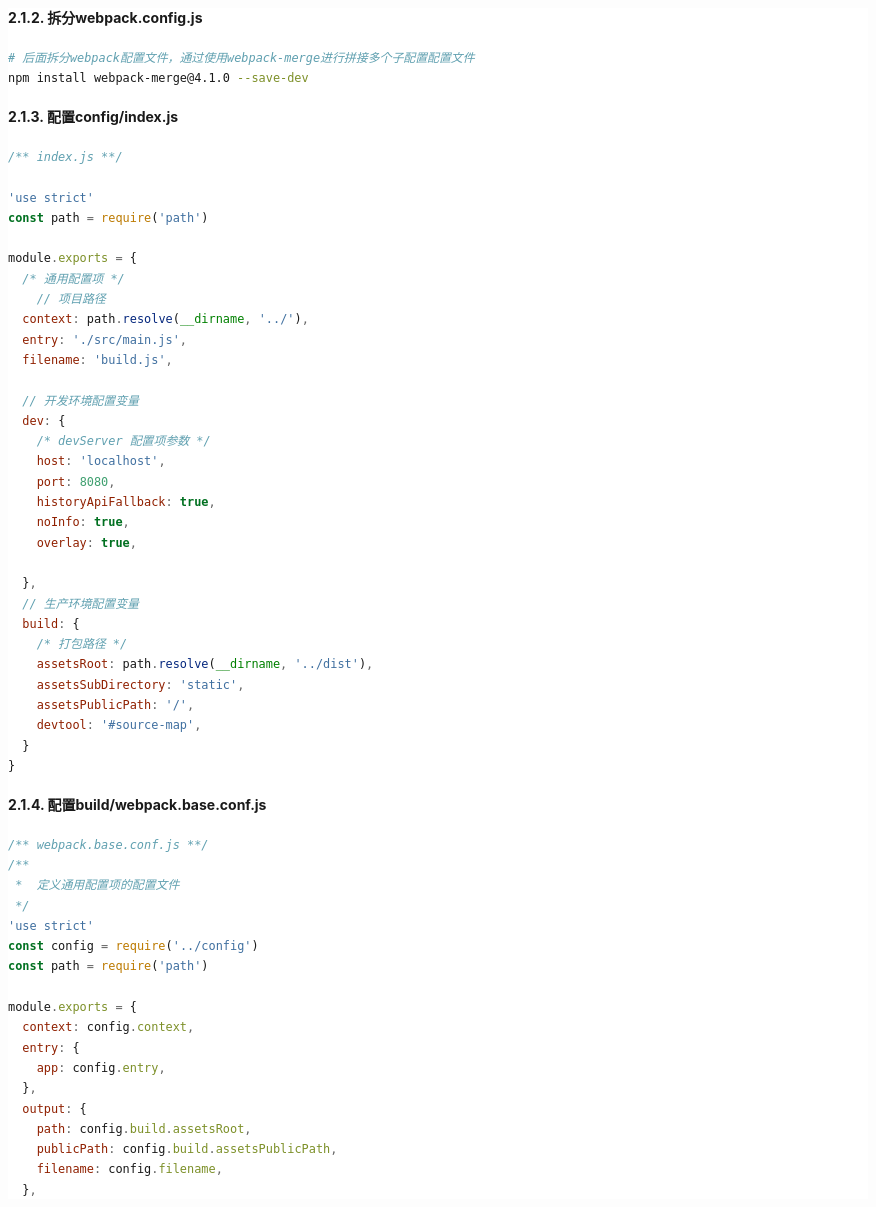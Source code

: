 #### 2.1.2. 拆分webpack.config.js

```bash
# 后面拆分webpack配置文件，通过使用webpack-merge进行拼接多个子配置配置文件
npm install webpack-merge@4.1.0 --save-dev
```



#### 2.1.3. 配置config/index.js

```js
/** index.js **/

'use strict'
const path = require('path')

module.exports = {
  /* 通用配置项 */
    // 项目路径
  context: path.resolve(__dirname, '../'), 
  entry: './src/main.js',
  filename: 'build.js',

  // 开发环境配置变量
  dev: {
    /* devServer 配置项参数 */
    host: 'localhost',
    port: 8080,
    historyApiFallback: true,
    noInfo: true,
    overlay: true,

  },
  // 生产环境配置变量
  build: {
    /* 打包路径 */
    assetsRoot: path.resolve(__dirname, '../dist'),
    assetsSubDirectory: 'static',
    assetsPublicPath: '/',
    devtool: '#source-map',
  }
}
```

#### 2.1.4. 配置build/webpack.base.conf.js

```js
/** webpack.base.conf.js **/
/**
 *  定义通用配置项的配置文件
 */
'use strict'
const config = require('../config')
const path = require('path')

module.exports = {
  context: config.context,
  entry: {
    app: config.entry,
  },
  output: {
    path: config.build.assetsRoot,
    publicPath: config.build.assetsPublicPath,
    filename: config.filename,
  },
```